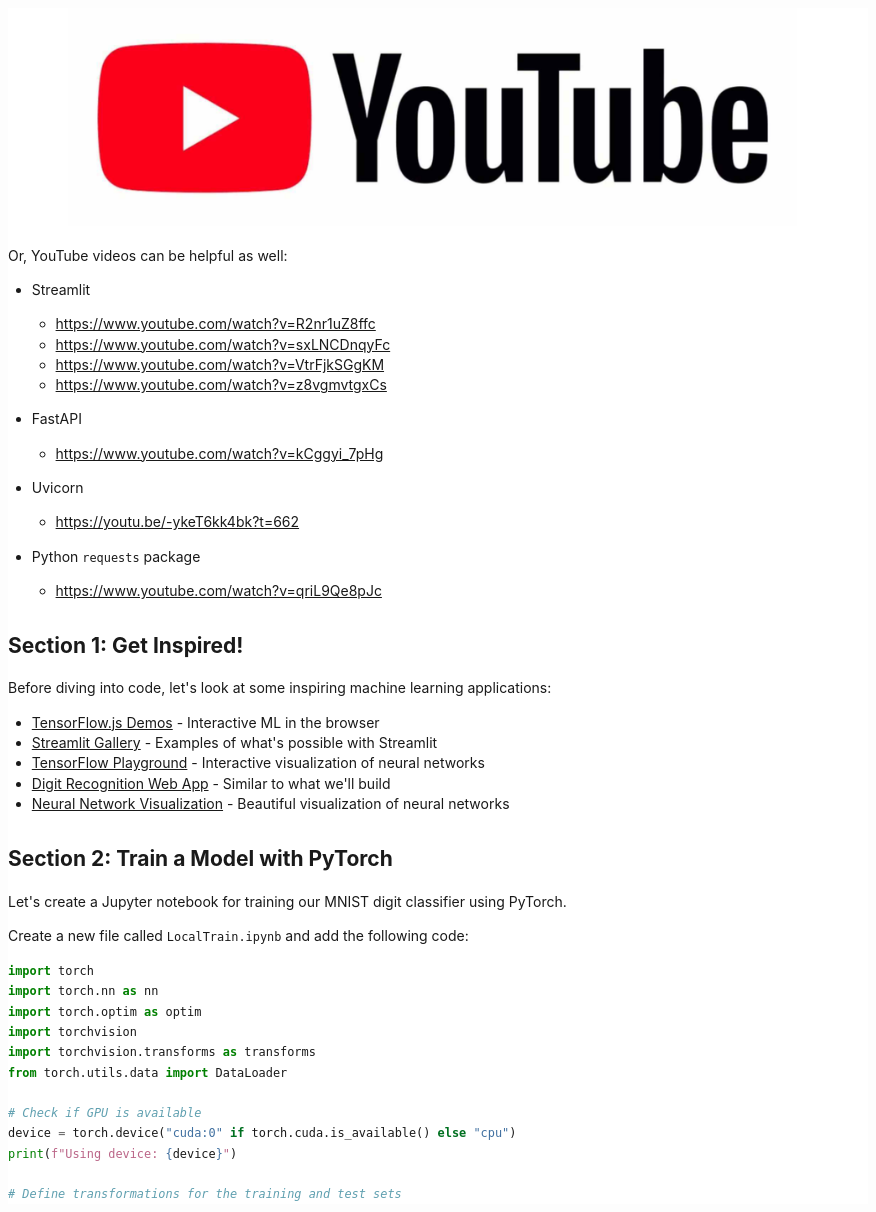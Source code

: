 

![](Readme_img/youtube.PNG)

Or, YouTube videos can be helpful as well:

- Streamlit
  - https://www.youtube.com/watch?v=R2nr1uZ8ffc
  - https://www.youtube.com/watch?v=sxLNCDnqyFc
  - https://www.youtube.com/watch?v=VtrFjkSGgKM
  - https://www.youtube.com/watch?v=z8vgmvtgxCs

- FastAPI
  - https://www.youtube.com/watch?v=kCggyi_7pHg

- Uvicorn
  - https://youtu.be/-ykeT6kk4bk?t=662

- Python ```requests``` package
  - https://www.youtube.com/watch?v=qriL9Qe8pJc
  


## Section 1: Get Inspired!



Before diving into code, let's look at some inspiring machine learning applications:

- [TensorFlow.js Demos](https://www.tensorflow.org/js) - Interactive ML in the browser
- [Streamlit Gallery](https://streamlit.io/gallery) - Examples of what's possible with Streamlit
- [TensorFlow Playground](https://playground.tensorflow.org) - Interactive visualization of neural networks
- [Digit Recognition Web App](https://maneprajakta.github.io/Digit_Recognition_Web_App/) - Similar to what we'll build
- [Neural Network Visualization](https://www.cs.ryerson.ca/~aharley/vis/fc/) - Beautiful visualization of neural networks

## Section 2: Train a Model with PyTorch


Let's create a Jupyter notebook for training our MNIST digit classifier using PyTorch.

Create a new file called `LocalTrain.ipynb` and add the following code:

```python
import torch
import torch.nn as nn
import torch.optim as optim
import torchvision
import torchvision.transforms as transforms
from torch.utils.data import DataLoader

# Check if GPU is available
device = torch.device("cuda:0" if torch.cuda.is_available() else "cpu")
print(f"Using device: {device}")

# Define transformations for the training and test sets
```